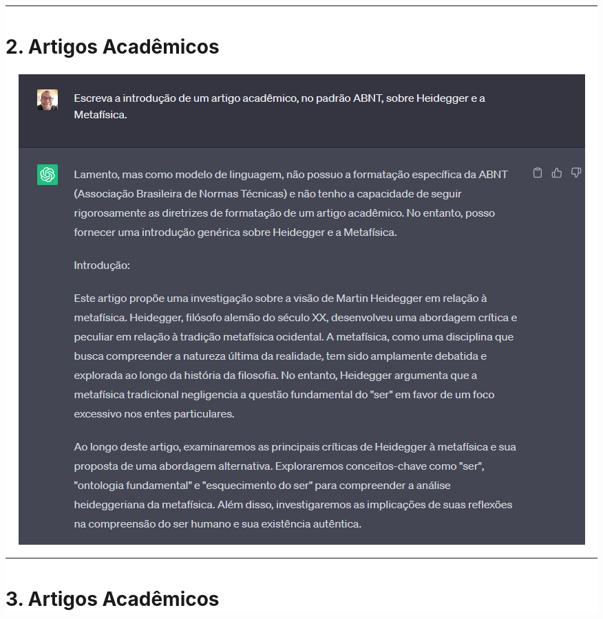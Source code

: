</center>

---


# 2. Artigos Acadêmicos

<center>

![w:800](img/gpt12.png)

</center>

---


# 3. Artigos Acadêmicos
